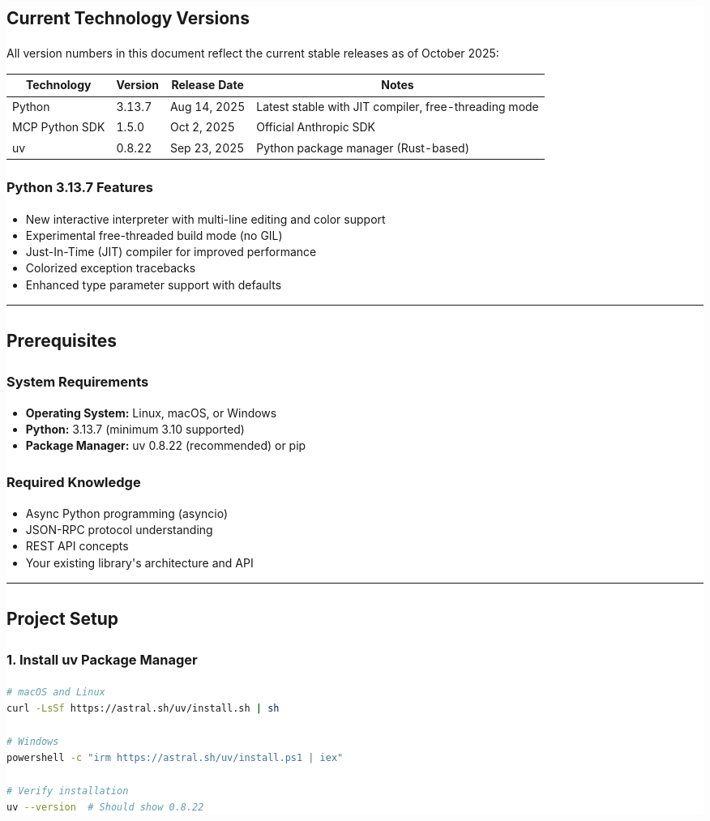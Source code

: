 
## Current Technology Versions

All version numbers in this document reflect the current stable releases as of October 2025:

| Technology | Version | Release Date | Notes |
|------------|---------|--------------|-------|
| Python | 3.13.7 | Aug 14, 2025 | Latest stable with JIT compiler, free-threading mode |
| MCP Python SDK | 1.5.0 | Oct 2, 2025 | Official Anthropic SDK |
| uv | 0.8.22 | Sep 23, 2025 | Python package manager (Rust-based) |

### Python 3.13.7 Features

- New interactive interpreter with multi-line editing and color support
- Experimental free-threaded build mode (no GIL)
- Just-In-Time (JIT) compiler for improved performance
- Colorized exception tracebacks
- Enhanced type parameter support with defaults

---

## Prerequisites

### System Requirements

- **Operating System:** Linux, macOS, or Windows
- **Python:** 3.13.7 (minimum 3.10 supported)
- **Package Manager:** uv 0.8.22 (recommended) or pip

### Required Knowledge

- Async Python programming (asyncio)
- JSON-RPC protocol understanding
- REST API concepts
- Your existing library's architecture and API

---

## Project Setup

### 1. Install uv Package Manager

```bash
# macOS and Linux
curl -LsSf https://astral.sh/uv/install.sh | sh

# Windows
powershell -c "irm https://astral.sh/uv/install.ps1 | iex"

# Verify installation
uv --version  # Should show 0.8.22
```
